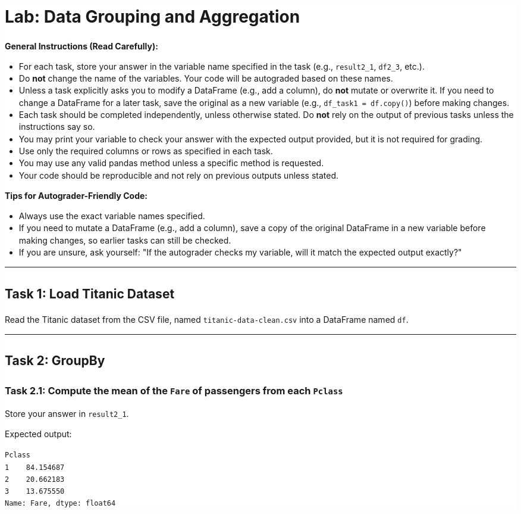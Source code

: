 
# Lab: Data Grouping and Aggregation

**General Instructions (Read Carefully):**

- For each task, store your answer in the variable name specified in the task (e.g., `result2_1`, `df2_3`, etc.).
- Do **not** change the name of the variables. Your code will be autograded based on these names.
- Unless a task explicitly asks you to modify a DataFrame (e.g., add a column), do **not** mutate or overwrite it. If you need to change a DataFrame for a later task, save the original as a new variable (e.g., `df_task1 = df.copy()`) before making changes.
- Each task should be completed independently, unless otherwise stated. Do **not** rely on the output of previous tasks unless the instructions say so.
- You may print your variable to check your answer with the expected output provided, but it is not required for grading.
- Use only the required columns or rows as specified in each task.
- You may use any valid pandas method unless a specific method is requested.
- Your code should be reproducible and not rely on previous outputs unless stated.

**Tips for Autograder-Friendly Code:**

- Always use the exact variable names specified.
- If you need to mutate a DataFrame (e.g., add a column), save a copy of the original DataFrame in a new variable before making changes, so earlier tasks can still be checked.
- If you are unsure, ask yourself: "If the autograder checks my variable, will it match the expected output exactly?"

---

## Task 1: Load Titanic Dataset

Read the Titanic dataset from the CSV file, named `titanic-data-clean.csv` into a DataFrame named `df`.

---


## Task 2: GroupBy


### Task 2.1: Compute the mean of the `Fare` of passengers from each `Pclass`

Store your answer in `result2_1`.

Expected output:

```
Pclass
1    84.154687
2    20.662183
3    13.675550
Name: Fare, dtype: float64
```
